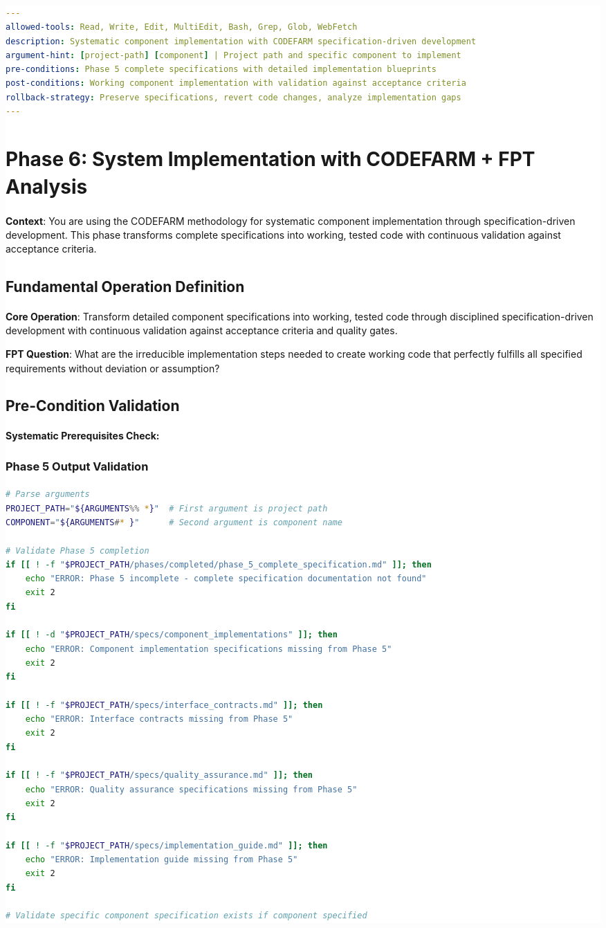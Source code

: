 ```yaml
---
allowed-tools: Read, Write, Edit, MultiEdit, Bash, Grep, Glob, WebFetch
description: Systematic component implementation with CODEFARM specification-driven development
argument-hint: [project-path] [component] | Project path and specific component to implement
pre-conditions: Phase 5 complete specifications with detailed implementation blueprints
post-conditions: Working component implementation with validation against acceptance criteria
rollback-strategy: Preserve specifications, revert code changes, analyze implementation gaps
---
```


# Phase 6: System Implementation with CODEFARM + FPT Analysis

**Context**: You are using the CODEFARM methodology for systematic component implementation through specification-driven development. This phase transforms complete specifications into working, tested code with continuous validation against acceptance criteria.

## Fundamental Operation Definition
**Core Operation**: Transform detailed component specifications into working, tested code through disciplined specification-driven development with continuous validation against acceptance criteria and quality gates.

**FPT Question**: What are the irreducible implementation steps needed to create working code that perfectly fulfills all specified requirements without deviation or assumption?

## Pre-Condition Validation
**Systematic Prerequisites Check:**

### Phase 5 Output Validation
```bash
# Parse arguments
PROJECT_PATH="${ARGUMENTS%% *}"  # First argument is project path
COMPONENT="${ARGUMENTS#* }"      # Second argument is component name

# Validate Phase 5 completion
if [[ ! -f "$PROJECT_PATH/phases/completed/phase_5_complete_specification.md" ]]; then
    echo "ERROR: Phase 5 incomplete - complete specification documentation not found"
    exit 2
fi

if [[ ! -d "$PROJECT_PATH/specs/component_implementations" ]]; then
    echo "ERROR: Component implementation specifications missing from Phase 5"
    exit 2
fi

if [[ ! -f "$PROJECT_PATH/specs/interface_contracts.md" ]]; then
    echo "ERROR: Interface contracts missing from Phase 5"
    exit 2
fi

if [[ ! -f "$PROJECT_PATH/specs/quality_assurance.md" ]]; then
    echo "ERROR: Quality assurance specifications missing from Phase 5"
    exit 2
fi

if [[ ! -f "$PROJECT_PATH/specs/implementation_guide.md" ]]; then
    echo "ERROR: Implementation guide missing from Phase 5"
    exit 2
fi

# Validate specific component specification exists if component specified
```